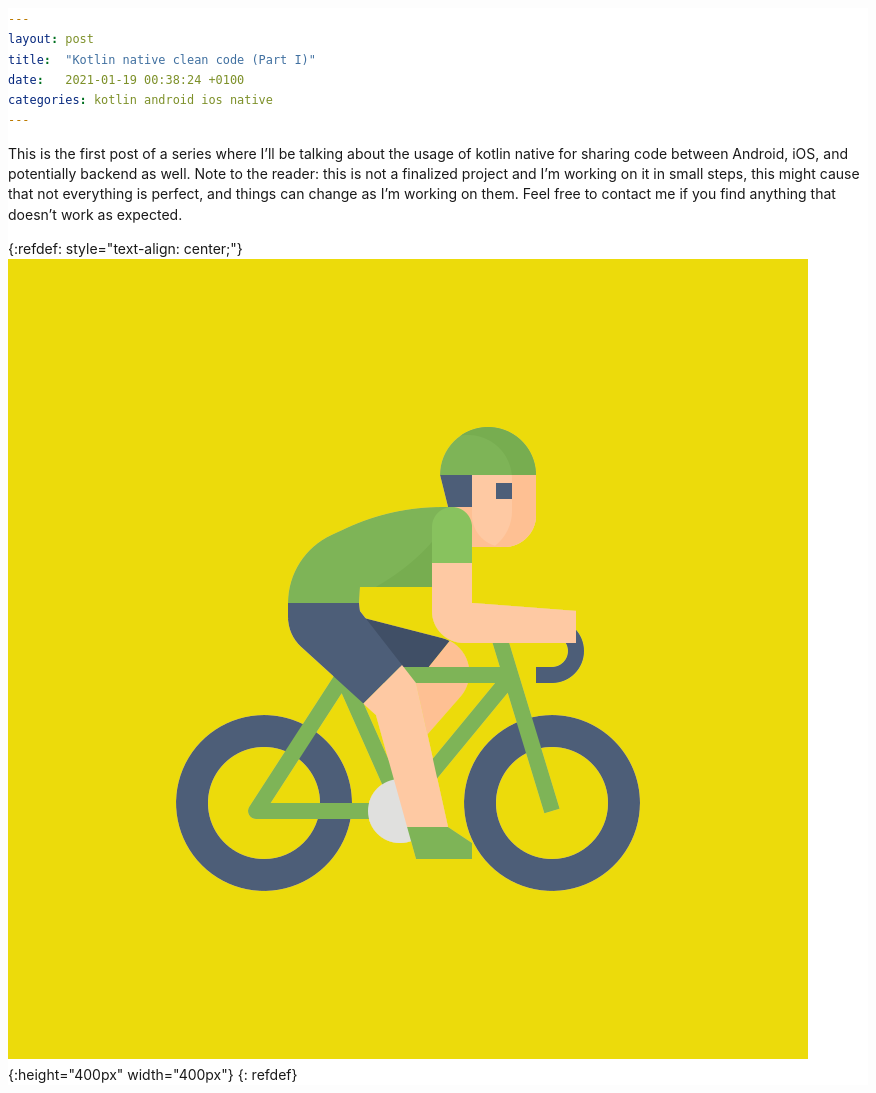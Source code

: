 ```yaml
---
layout: post
title:  "Kotlin native clean code (Part I)"
date:   2021-01-19 00:38:24 +0100
categories: kotlin android ios native
---
```

This is the first post of a series where I’ll be talking about the usage of kotlin native for sharing code between Android, iOS, and potentially backend as well. Note to the reader: this is not a finalized project and I’m working on it in small steps, this might cause that not everything is perfect, and things can change as I’m working on them. Feel free to contact me if you find anything that doesn’t work as expected.

{:refdef: style="text-align: center;"}
![Complete arch diagram](/assets/tour-app.png){:height="400px" width="400px"}
{: refdef}
